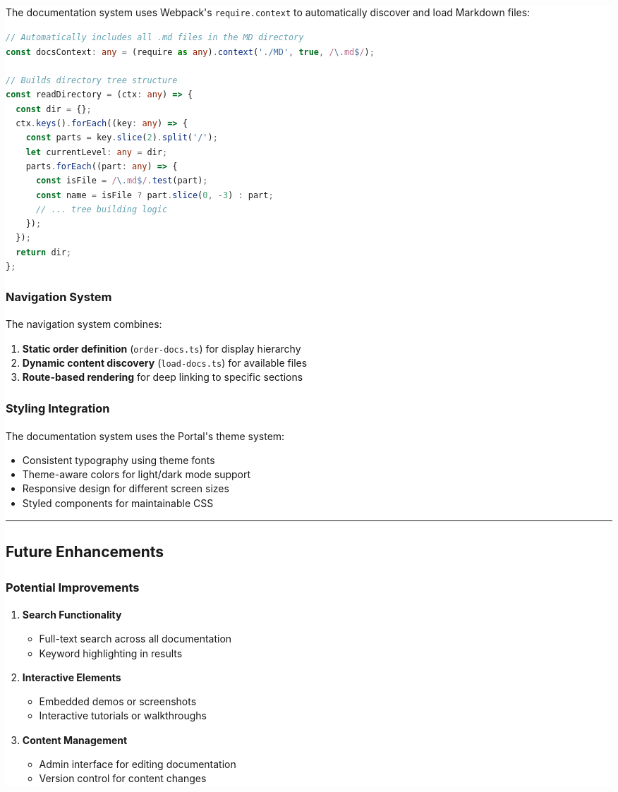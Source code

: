 The documentation system uses Webpack's `require.context` to automatically discover and load Markdown files:

```typescript
// Automatically includes all .md files in the MD directory
const docsContext: any = (require as any).context('./MD', true, /\.md$/);

// Builds directory tree structure
const readDirectory = (ctx: any) => {
  const dir = {};
  ctx.keys().forEach((key: any) => {
    const parts = key.slice(2).split('/');
    let currentLevel: any = dir;
    parts.forEach((part: any) => {
      const isFile = /\.md$/.test(part);
      const name = isFile ? part.slice(0, -3) : part;
      // ... tree building logic
    });
  });
  return dir;
};
```

### Navigation System

The navigation system combines:
1. **Static order definition** (`order-docs.ts`) for display hierarchy
2. **Dynamic content discovery** (`load-docs.ts`) for available files
3. **Route-based rendering** for deep linking to specific sections

### Styling Integration

The documentation system uses the Portal's theme system:
- Consistent typography using theme fonts
- Theme-aware colors for light/dark mode support
- Responsive design for different screen sizes
- Styled components for maintainable CSS

---

## Future Enhancements

### Potential Improvements

1. **Search Functionality**
   - Full-text search across all documentation
   - Keyword highlighting in results

2. **Interactive Elements**
   - Embedded demos or screenshots
   - Interactive tutorials or walkthroughs

3. **Content Management**
   - Admin interface for editing documentation
   - Version control for content changes
